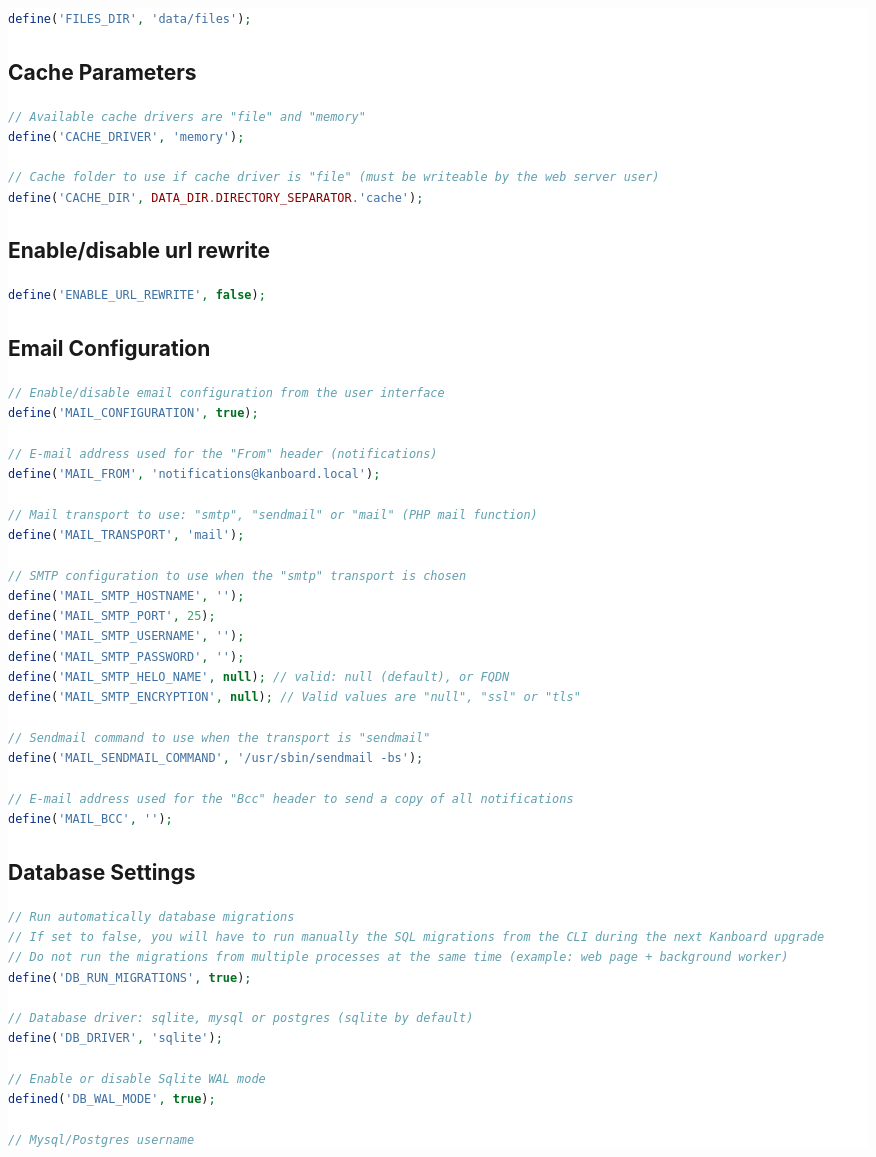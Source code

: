 ```php
define('FILES_DIR', 'data/files');
```

Cache Parameters
----------------

```php
// Available cache drivers are "file" and "memory"
define('CACHE_DRIVER', 'memory');

// Cache folder to use if cache driver is "file" (must be writeable by the web server user)
define('CACHE_DIR', DATA_DIR.DIRECTORY_SEPARATOR.'cache');
```

Enable/disable url rewrite
--------------------------

```php
define('ENABLE_URL_REWRITE', false);
```

Email Configuration
-------------------

```php
// Enable/disable email configuration from the user interface
define('MAIL_CONFIGURATION', true);

// E-mail address used for the "From" header (notifications)
define('MAIL_FROM', 'notifications@kanboard.local');

// Mail transport to use: "smtp", "sendmail" or "mail" (PHP mail function)
define('MAIL_TRANSPORT', 'mail');

// SMTP configuration to use when the "smtp" transport is chosen
define('MAIL_SMTP_HOSTNAME', '');
define('MAIL_SMTP_PORT', 25);
define('MAIL_SMTP_USERNAME', '');
define('MAIL_SMTP_PASSWORD', '');
define('MAIL_SMTP_HELO_NAME', null); // valid: null (default), or FQDN
define('MAIL_SMTP_ENCRYPTION', null); // Valid values are "null", "ssl" or "tls"

// Sendmail command to use when the transport is "sendmail"
define('MAIL_SENDMAIL_COMMAND', '/usr/sbin/sendmail -bs');

// E-mail address used for the "Bcc" header to send a copy of all notifications
define('MAIL_BCC', '');
```

Database Settings
-----------------

```php
// Run automatically database migrations
// If set to false, you will have to run manually the SQL migrations from the CLI during the next Kanboard upgrade
// Do not run the migrations from multiple processes at the same time (example: web page + background worker)
define('DB_RUN_MIGRATIONS', true);

// Database driver: sqlite, mysql or postgres (sqlite by default)
define('DB_DRIVER', 'sqlite');

// Enable or disable Sqlite WAL mode
defined('DB_WAL_MODE', true);

// Mysql/Postgres username
```